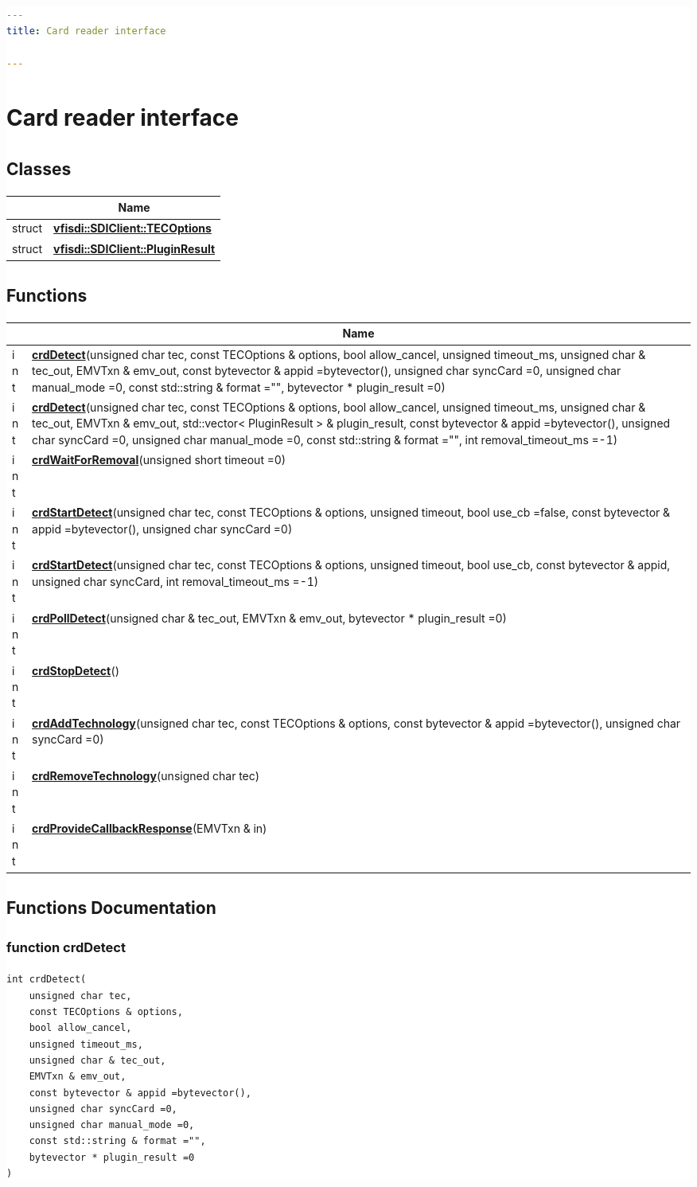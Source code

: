 ```yaml
---
title: Card reader interface

---
```


# Card reader interface



## Classes

|                | Name           |
| -------------- | -------------- |
| struct | **[vfisdi::SDIClient::TECOptions](structvfisdi_1_1_s_d_i_client_1_1_t_e_c_options.md)**  |
| struct | **[vfisdi::SDIClient::PluginResult](structvfisdi_1_1_s_d_i_client_1_1_plugin_result.md)**  |

## Functions

|                | Name           |
| -------------- | -------------- |
| int | **[crdDetect](group__sdicrd.md#function-crddetect)**(unsigned char tec, const TECOptions & options, bool allow_cancel, unsigned timeout_ms, unsigned char & tec_out, EMVTxn & emv_out, const bytevector & appid =bytevector(), unsigned char syncCard =0, unsigned char manual_mode =0, const std::string & format ="", bytevector * plugin_result =0) |
| int | **[crdDetect](group__sdicrd.md#function-crddetect)**(unsigned char tec, const TECOptions & options, bool allow_cancel, unsigned timeout_ms, unsigned char & tec_out, EMVTxn & emv_out, std::vector< PluginResult > & plugin_result, const bytevector & appid =bytevector(), unsigned char syncCard =0, unsigned char manual_mode =0, const std::string & format ="", int removal_timeout_ms =-1) |
| int | **[crdWaitForRemoval](group__sdicrd.md#function-crdwaitforremoval)**(unsigned short timeout =0) |
| int | **[crdStartDetect](group__sdicrd.md#function-crdstartdetect)**(unsigned char tec, const TECOptions & options, unsigned timeout, bool use_cb =false, const bytevector & appid =bytevector(), unsigned char syncCard =0) |
| int | **[crdStartDetect](group__sdicrd.md#function-crdstartdetect)**(unsigned char tec, const TECOptions & options, unsigned timeout, bool use_cb, const bytevector & appid, unsigned char syncCard, int removal_timeout_ms =-1) |
| int | **[crdPollDetect](group__sdicrd.md#function-crdpolldetect)**(unsigned char & tec_out, EMVTxn & emv_out, bytevector * plugin_result =0) |
| int | **[crdStopDetect](group__sdicrd.md#function-crdstopdetect)**() |
| int | **[crdAddTechnology](group__sdicrd.md#function-crdaddtechnology)**(unsigned char tec, const TECOptions & options, const bytevector & appid =bytevector(), unsigned char syncCard =0) |
| int | **[crdRemoveTechnology](group__sdicrd.md#function-crdremovetechnology)**(unsigned char tec) |
| int | **[crdProvideCallbackResponse](group__sdicrd.md#function-crdprovidecallbackresponse)**(EMVTxn & in) |


## Functions Documentation

### function crdDetect

```
int crdDetect(
    unsigned char tec,
    const TECOptions & options,
    bool allow_cancel,
    unsigned timeout_ms,
    unsigned char & tec_out,
    EMVTxn & emv_out,
    const bytevector & appid =bytevector(),
    unsigned char syncCard =0,
    unsigned char manual_mode =0,
    const std::string & format ="",
    bytevector * plugin_result =0
)
```
